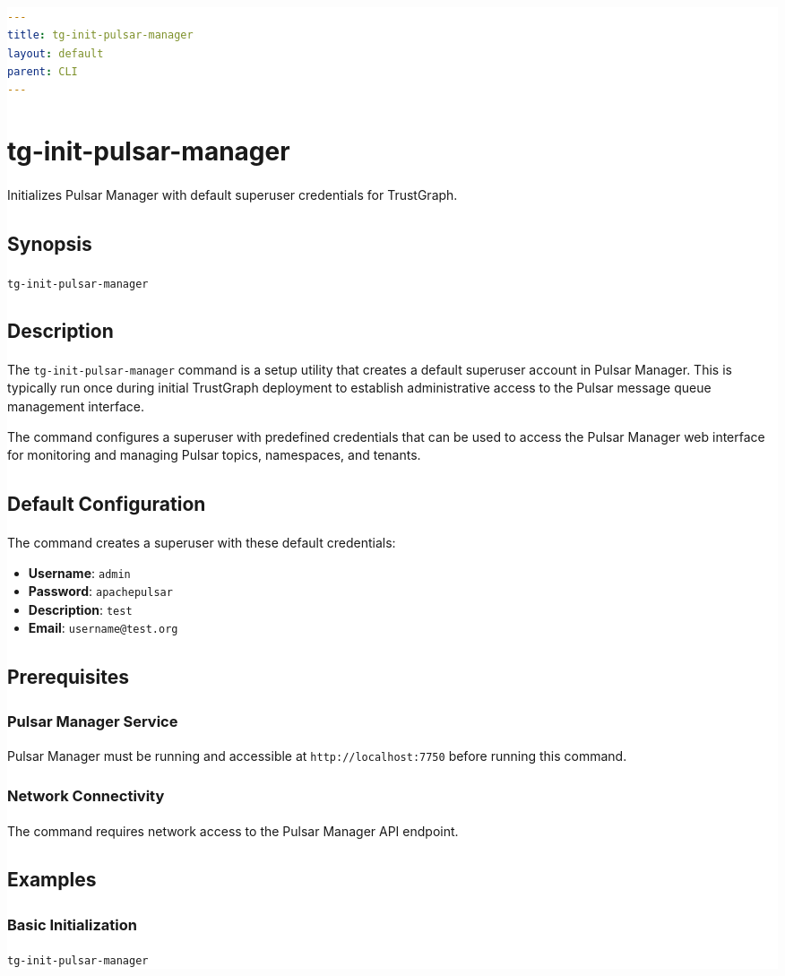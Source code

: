 ```yaml
---
title: tg-init-pulsar-manager
layout: default
parent: CLI
---
```


# tg-init-pulsar-manager

Initializes Pulsar Manager with default superuser credentials for TrustGraph.

## Synopsis

```bash
tg-init-pulsar-manager
```

## Description

The `tg-init-pulsar-manager` command is a setup utility that creates a default superuser account in Pulsar Manager. This is typically run once during initial TrustGraph deployment to establish administrative access to the Pulsar message queue management interface.

The command configures a superuser with predefined credentials that can be used to access the Pulsar Manager web interface for monitoring and managing Pulsar topics, namespaces, and tenants.

## Default Configuration

The command creates a superuser with these default credentials:

- **Username**: `admin`
- **Password**: `apachepulsar`
- **Description**: `test`
- **Email**: `username@test.org`

## Prerequisites

### Pulsar Manager Service
Pulsar Manager must be running and accessible at `http://localhost:7750` before running this command.

### Network Connectivity
The command requires network access to the Pulsar Manager API endpoint.

## Examples

### Basic Initialization
```bash
tg-init-pulsar-manager
```

